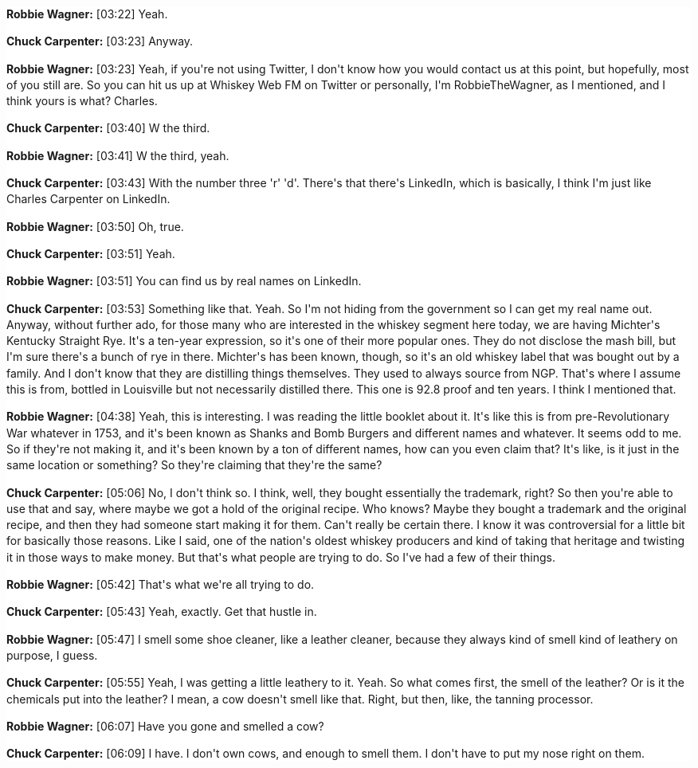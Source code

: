**Robbie Wagner:** [03:22] Yeah.

**Chuck Carpenter:** [03:23] Anyway.

**Robbie Wagner:** [03:23] Yeah, if you're not using Twitter, I don't know how you would contact us at this point, but hopefully, most of you still are. So you can hit us up at Whiskey Web FM on Twitter or personally, I'm RobbieTheWagner, as I mentioned, and I think yours is what? Charles.

**Chuck Carpenter:** [03:40] W the third.

**Robbie Wagner:** [03:41] W the third, yeah.

**Chuck Carpenter:** [03:43] With the number three 'r' 'd'. There's that there's LinkedIn, which is basically, I think I'm just like Charles Carpenter on LinkedIn.

**Robbie Wagner:** [03:50] Oh, true.

**Chuck Carpenter:** [03:51] Yeah.

**Robbie Wagner:** [03:51] You can find us by real names on LinkedIn.

**Chuck Carpenter:** [03:53] Something like that. Yeah. So I'm not hiding from the government so I can get my real name out. Anyway, without further ado, for those many who are interested in the whiskey segment here today, we are having Michter's Kentucky Straight Rye. It's a ten-year expression, so it's one of their more popular ones. They do not disclose the mash bill, but I'm sure there's a bunch of rye in there. Michter's has been known, though, so it's an old whiskey label that was bought out by a family. And I don't know that they are distilling things themselves. They used to always source from NGP. That's where I assume this is from, bottled in Louisville but not necessarily distilled there. This one is 92.8 proof and ten years. I think I mentioned that.

**Robbie Wagner:** [04:38] Yeah, this is interesting. I was reading the little booklet about it. It's like this is from pre-Revolutionary War whatever in 1753, and it's been known as Shanks and Bomb Burgers and different names and whatever. It seems odd to me. So if they're not making it, and it's been known by a ton of different names, how can you even claim that? It's like, is it just in the same location or something? So they're claiming that they're the same?

**Chuck Carpenter:** [05:06] No, I don't think so. I think, well, they bought essentially the trademark, right? So then you're able to use that and say, where maybe we got a hold of the original recipe. Who knows? Maybe they bought a trademark and the original recipe, and then they had someone start making it for them. Can't really be certain there. I know it was controversial for a little bit for basically those reasons. Like I said, one of the nation's oldest whiskey producers and kind of taking that heritage and twisting it in those ways to make money. But that's what people are trying to do. So I've had a few of their things.

**Robbie Wagner:** [05:42] That's what we're all trying to do.

**Chuck Carpenter:** [05:43] Yeah, exactly. Get that hustle in.

**Robbie Wagner:** [05:47] I smell some shoe cleaner, like a leather cleaner, because they always kind of smell kind of leathery on purpose, I guess.

**Chuck Carpenter:** [05:55] Yeah, I was getting a little leathery to it. Yeah. So what comes first, the smell of the leather? Or is it the chemicals put into the leather? I mean, a cow doesn't smell like that. Right, but then, like, the tanning processor.

**Robbie Wagner:** [06:07] Have you gone and smelled a cow?

**Chuck Carpenter:** [06:09] I have. I don't own cows, and enough to smell them. I don't have to put my nose right on them.
